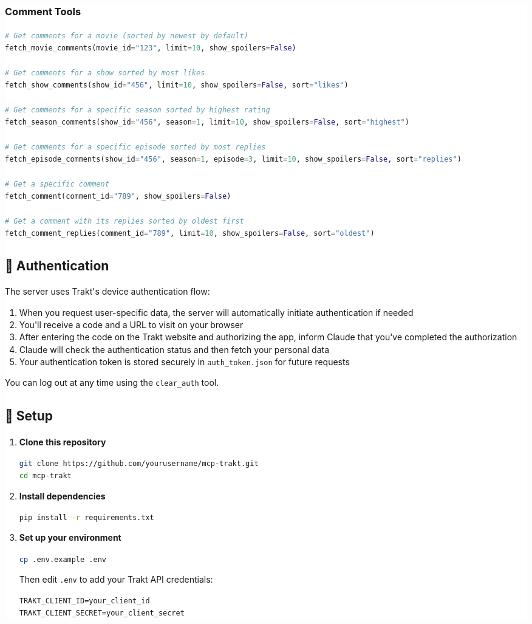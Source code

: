 ### Comment Tools
```python
# Get comments for a movie (sorted by newest by default)
fetch_movie_comments(movie_id="123", limit=10, show_spoilers=False)

# Get comments for a show sorted by most likes
fetch_show_comments(show_id="456", limit=10, show_spoilers=False, sort="likes")

# Get comments for a specific season sorted by highest rating
fetch_season_comments(show_id="456", season=1, limit=10, show_spoilers=False, sort="highest")

# Get comments for a specific episode sorted by most replies
fetch_episode_comments(show_id="456", season=1, episode=3, limit=10, show_spoilers=False, sort="replies")

# Get a specific comment
fetch_comment(comment_id="789", show_spoilers=False)

# Get a comment with its replies sorted by oldest first
fetch_comment_replies(comment_id="789", limit=10, show_spoilers=False, sort="oldest")
```


## 🔐 Authentication

The server uses Trakt's device authentication flow:

1. When you request user-specific data, the server will automatically initiate authentication if needed
2. You'll receive a code and a URL to visit on your browser
3. After entering the code on the Trakt website and authorizing the app, inform Claude that you've completed the authorization
4. Claude will check the authentication status and then fetch your personal data
5. Your authentication token is stored securely in `auth_token.json` for future requests

You can log out at any time using the `clear_auth` tool.

## 🚀 Setup

1. **Clone this repository**
   ```bash
   git clone https://github.com/yourusername/mcp-trakt.git
   cd mcp-trakt
   ```

2. **Install dependencies**
   ```bash
   pip install -r requirements.txt
   ```

3. **Set up your environment**
   ```bash
   cp .env.example .env
   ```
   Then edit `.env` to add your Trakt API credentials:
   ```
   TRAKT_CLIENT_ID=your_client_id
   TRAKT_CLIENT_SECRET=your_client_secret
   ```
